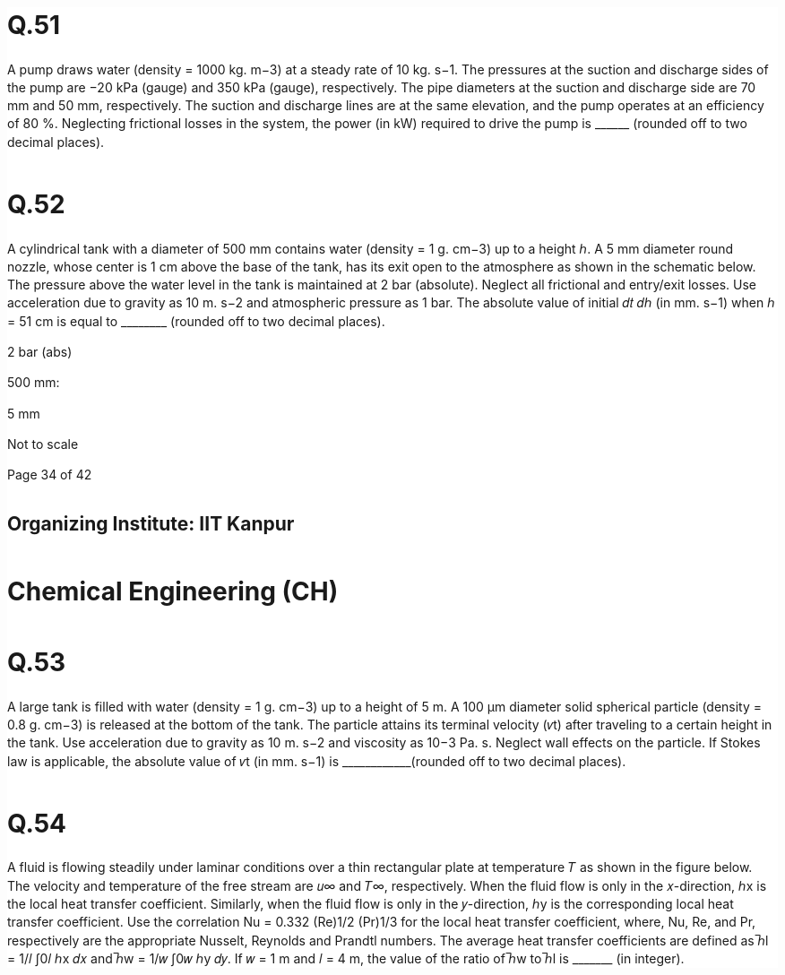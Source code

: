 # Q.51

A pump draws water (density = 1000 kg. m−3) at a steady rate of 10 kg. s−1. The pressures at the suction and discharge sides of the pump are −20 kPa (gauge) and 350 kPa (gauge), respectively. The pipe diameters at the suction and discharge side are 70 mm and 50 mm, respectively. The suction and discharge lines are at the same elevation, and the pump operates at an efficiency of 80 %. Neglecting frictional losses in the system, the power (in kW) required to drive the pump is ______ (rounded off to two decimal places).

# Q.52

A cylindrical tank with a diameter of 500 mm contains water (density = 1 g. cm−3) up to a height ℎ. A 5 mm diameter round nozzle, whose center is 1 cm above the base of the tank, has its exit open to the atmosphere as shown in the schematic below. The pressure above the water level in the tank is maintained at 2 bar (absolute). Neglect all frictional and entry/exit losses. Use acceleration due to gravity as 10 m. s−2 and atmospheric pressure as 1 bar. The absolute value of initial 𝑑𝑡 𝑑ℎ (in mm. s−1) when ℎ = 51 cm is equal to ________ (rounded off to two decimal places).

2 bar (abs)

500 mm:

5 mm

Not to scale

Page 34 of 42

Organizing Institute: IIT Kanpur
---
# Chemical Engineering (CH)

# Q.53

A large tank is filled with water (density = 1 g. cm−3) up to a height of 5 m. A 100 μm diameter solid spherical particle (density = 0.8 g. cm−3) is released at the bottom of the tank. The particle attains its terminal velocity (𝑣t) after traveling to a certain height in the tank. Use acceleration due to gravity as 10 m. s−2 and viscosity as 10−3 Pa. s. Neglect wall effects on the particle. If Stokes law is applicable, the absolute value of 𝑣t (in mm. s−1) is ____________(rounded off to two decimal places).

# Q.54

A fluid is flowing steadily under laminar conditions over a thin rectangular plate at temperature 𝑇 as shown in the figure below. The velocity and temperature of the free stream are 𝑢∞ and 𝑇∞, respectively. When the fluid flow is only in the 𝑥-direction, ℎx is the local heat transfer coefficient. Similarly, when the fluid flow is only in the 𝑦-direction, ℎy is the corresponding local heat transfer coefficient. Use the correlation Nu = 0.332 (Re)1/2 (Pr)1/3 for the local heat transfer coefficient, where, Nu, Re, and Pr, respectively are the appropriate Nusselt, Reynolds and Prandtl numbers. The average heat transfer coefficients are defined as ̅ℎl = 1/𝑙 ∫0𝑙 ℎx 𝑑𝑥 and ̅ℎw = 1/𝑤 ∫0𝑤 ℎy 𝑑𝑦. If 𝑤 = 1 m and 𝑙 = 4 m, the value of the ratio of ̅ℎw to ̅ℎl is _______ (in integer).
